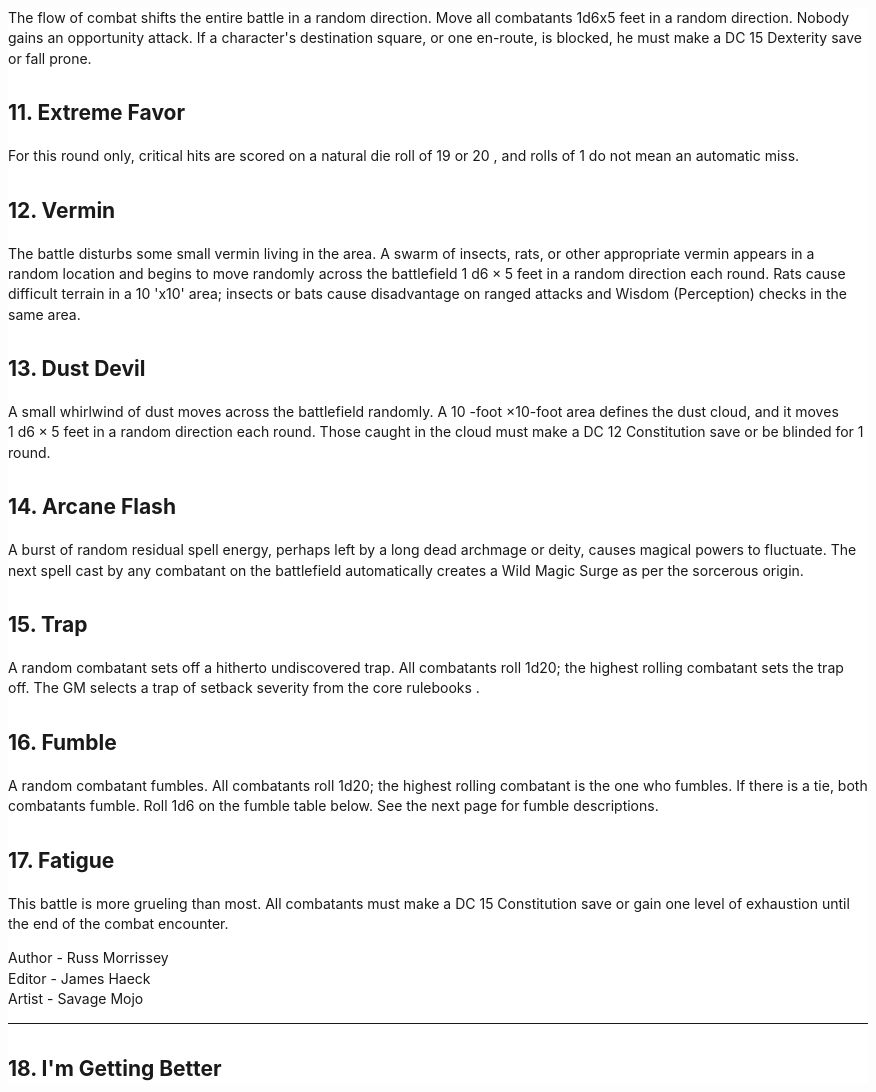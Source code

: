The flow of combat shifts the entire battle in a random direction. Move all combatants 1d6x5 feet in a random direction. Nobody gains an opportunity attack. If a character's destination square, or one en-route, is blocked, he must make a DC 15 Dexterity save or fall prone.

## 11. Extreme Favor

For this round only, critical hits are scored on a natural die roll of 19 or 20 , and rolls of 1 do not mean an automatic miss.

## 12. Vermin

The battle disturbs some small vermin living in the area. A swarm of insects, rats, or other appropriate vermin appears in a random location and begins to move randomly across the battlefield $1 \mathrm{~d} 6 \times 5$ feet in a random direction each round. Rats cause difficult terrain in a 10 'x10' area; insects or bats cause disadvantage on ranged attacks and Wisdom (Perception) checks in the same area.

## 13. Dust Devil

A small whirlwind of dust moves across the battlefield randomly. A 10 -foot $\times 10$-foot area defines the dust cloud, and it moves $1 \mathrm{~d} 6 \times 5$ feet in a random direction each round. Those caught in the cloud must make a DC 12 Constitution save or be blinded for 1 round.

## 14. Arcane Flash

A burst of random residual spell energy, perhaps left by a long dead archmage or deity, causes magical powers to fluctuate. The next spell cast by any combatant on the battlefield automatically creates a Wild Magic Surge as per the sorcerous origin.

## 15. Trap

A random combatant sets off a hitherto undiscovered trap. All combatants roll 1d20; the highest rolling combatant sets the trap off. The GM selects a trap of setback severity from the core rulebooks .

## 16. Fumble

A random combatant fumbles. All combatants roll 1d20; the highest rolling combatant is the one who fumbles. If there is a tie, both combatants fumble. Roll 1d6 on the fumble table below. See the next page for fumble descriptions.

## 17. Fatigue

This battle is more grueling than most. All combatants must make a DC 15 Constitution save or gain one level of exhaustion until the end of the combat encounter.

Author - Russ Morrissey<br>Editor - James Haeck<br>Artist - Savage Mojo

---

## 18. I'm Getting Better
